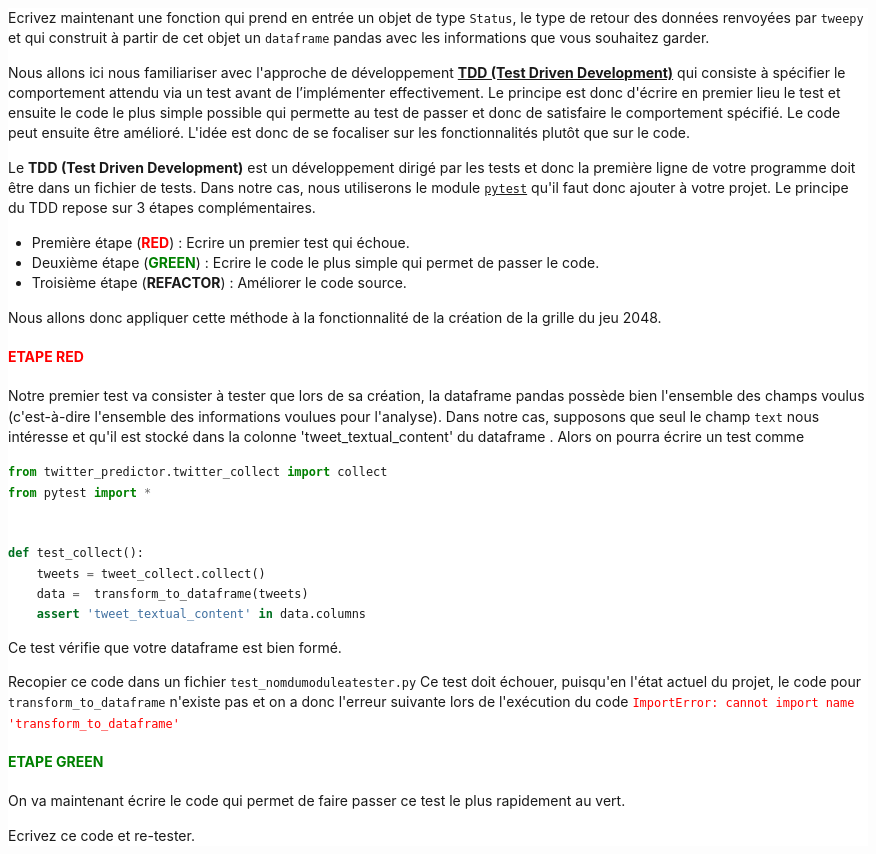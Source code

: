 
Ecrivez maintenant une fonction qui prend en entrée un objet de type `Status`, le type de retour des données renvoyées par `tweepy` et qui construit à partir de cet objet un `dataframe` pandas avec les informations que vous souhaitez garder.


Nous allons ici nous familiariser avec l'approche de développement [**TDD (Test Driven Development)**](https://fr.wikipedia.org/wiki/Test_driven_development) qui consiste à spécifier le comportement attendu via un test avant de l’implémenter effectivement. Le principe est donc d'écrire en premier lieu le test et ensuite le code le plus simple possible qui permette au test de passer et donc de satisfaire le comportement spécifié. Le code peut ensuite être amélioré. L'idée est donc de se focaliser sur les fonctionnalités plutôt que sur le code.

Le **TDD (Test Driven Development)** est un développement dirigé par les tests et donc la première ligne de votre programme doit être dans un fichier de tests. Dans notre cas, nous utiliserons le module [`pytest`](https://docs.pytest.org/en/latest/) qu'il faut donc ajouter à votre projet. Le principe du TDD repose sur 3 étapes complémentaires.
 
   + Première étape (**<span style='color:red'>RED</span>**) : Ecrire un premier test qui échoue.
   + Deuxième étape (**<span style='color:green'>GREEN</span>**) : Ecrire le code le plus simple qui permet de passer le code.
   + Troisième étape (**REFACTOR**) : Améliorer le code source.


Nous allons donc appliquer cette méthode à la fonctionnalité de la création de la grille du jeu 2048.

#### **<span style='color:red'> ETAPE RED</span>**

Notre premier test va consister à tester que lors de sa création, la dataframe pandas possède bien l'ensemble des champs voulus (c'est-à-dire l'ensemble des informations voulues pour l'analyse).
Dans notre cas, supposons que seul le champ `text` nous intéresse et qu'il est stocké dans la colonne 'tweet_textual_content' du dataframe .  Alors on pourra écrire un test comme

```PYTHON
from twitter_predictor.twitter_collect import collect
from pytest import *


def test_collect():
    tweets = tweet_collect.collect()
    data =  transform_to_dataframe(tweets)
    assert 'tweet_textual_content' in data.columns

```
Ce test vérifie que votre dataframe est bien formé.

Recopier ce code dans un fichier `test_nomdumoduleatester.py`
Ce test doit échouer, puisqu'en l'état actuel du projet, le code pour `transform_to_dataframe` n'existe pas et on a donc l'erreur suivante lors de l'exécution du code <span style='color:red'>`ImportError: cannot import name 'transform_to_dataframe'`<span>

#### **<span style='color:green'> ETAPE GREEN</span>**

On va maintenant écrire le code qui permet de faire passer ce test le plus rapidement au vert.

Ecrivez ce code et re-tester.
 